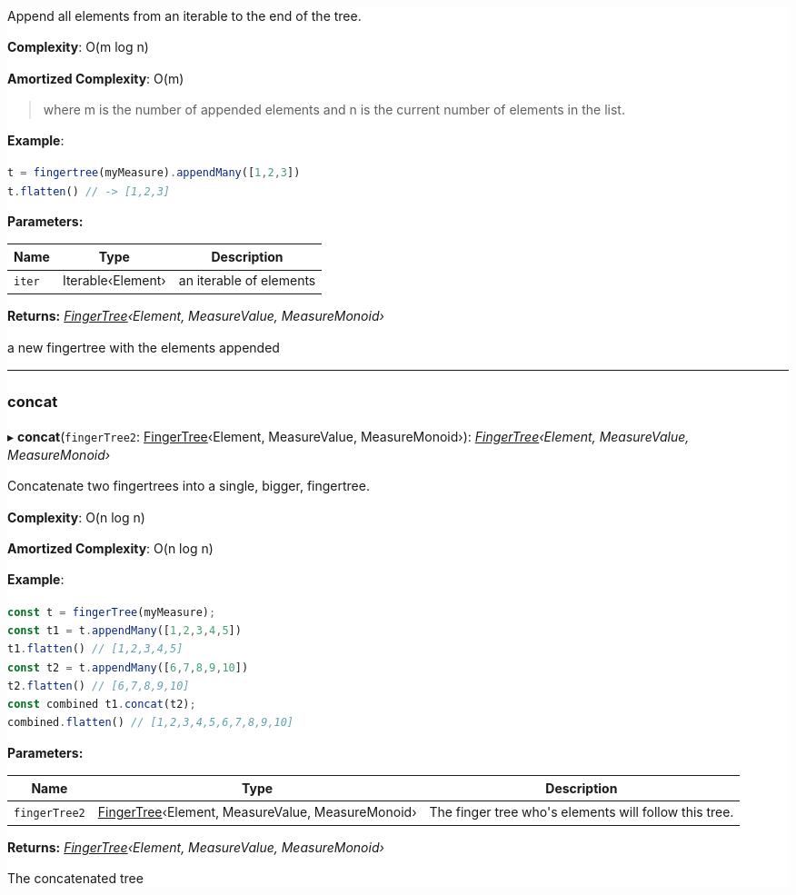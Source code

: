 Append all elements from an iterable to the end of the tree.

**Complexity**: O(m log n)

**Amortized Complexity**: O(m)

> where m is the number of appended elements
> and n is the current number of elements in the list.

**Example**:
```js
t = fingertree(myMeasure).appendMany([1,2,3])
t.flatten() // -> [1,2,3]
```

**Parameters:**

Name | Type | Description |
------ | ------ | ------ |
`iter` | Iterable‹Element› | an iterable of elements |

**Returns:** *[FingerTree](#classesfingertreemd)‹Element, MeasureValue, MeasureMonoid›*

a new fingertree with the elements appended

___

###  concat

▸ **concat**(`fingerTree2`: [FingerTree](#classesfingertreemd)‹Element, MeasureValue, MeasureMonoid›): *[FingerTree](#classesfingertreemd)‹Element, MeasureValue, MeasureMonoid›*

Concatenate two fingertrees into a single, bigger, fingertree.

**Complexity**: O(n log n)

**Amortized Complexity**: O(n log n)

**Example**:
```js
const t = fingerTree(myMeasure);
const t1 = t.appendMany([1,2,3,4,5])
t1.flatten() // [1,2,3,4,5]
const t2 = t.appendMany([6,7,8,9,10])
t2.flatten() // [6,7,8,9,10]
const combined t1.concat(t2);
combined.flatten() // [1,2,3,4,5,6,7,8,9,10]
```

**Parameters:**

Name | Type | Description |
------ | ------ | ------ |
`fingerTree2` | [FingerTree](#classesfingertreemd)‹Element, MeasureValue, MeasureMonoid› | The finger tree who's elements will follow this tree. |

**Returns:** *[FingerTree](#classesfingertreemd)‹Element, MeasureValue, MeasureMonoid›*

The concatenated tree
